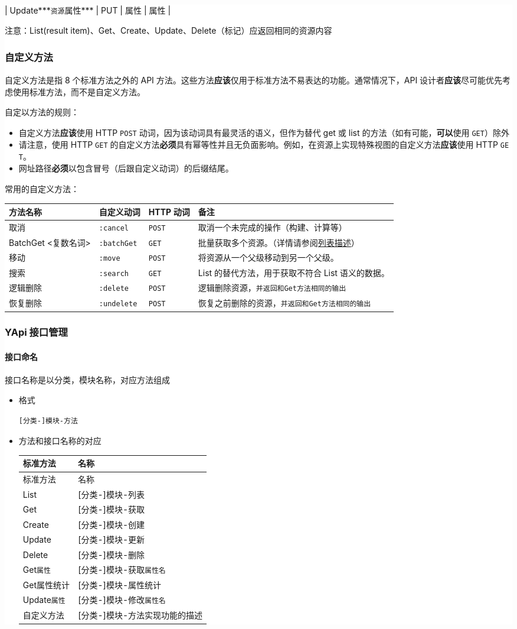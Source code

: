 | Update***`资源`属性*** | PUT       | 属性          | 属性          |

注意：List(result item)、Get、Create、Update、Delete（标记）应返回相同的资源内容

### 自定义方法

自定义方法是指 8 个标准方法之外的 API 方法。这些方法**应该**仅用于标准方法不易表达的功能。通常情况下，API 设计者**应该**尽可能优先考虑使用标准方法，而不是自定义方法。

自定以方法的规则：

- 自定义方法**应该**使用 HTTP `POST` 动词，因为该动词具有最灵活的语义，但作为替代 get 或 list 的方法（如有可能，**可以**使用 `GET`）除外
- 请注意，使用 HTTP `GET` 的自定义方法**必须**具有幂等性并且无负面影响。例如，在资源上实现特殊视图的自定义方法**应该**使用 HTTP `GET`。
- 网址路径**必须**以包含冒号（后跟自定义动词）的后缀结尾。

常用的自定义方法：

| 方法名称            | 自定义动词  | HTTP 动词 | 备注                                                         |
| :------------------ | :---------- | :-------- | :----------------------------------------------------------- |
| 取消                | `:cancel`   | `POST`    | 取消一个未完成的操作（构建、计算等）                         |
| BatchGet <复数名词> | `:batchGet` | `GET`     | 批量获取多个资源。（详情请参阅[列表描述](https://cloud.google.com/apis/design/standard_methods#list)） |
| 移动                | `:move`     | `POST`    | 将资源从一个父级移动到另一个父级。                           |
| 搜索                | `:search`   | `GET`     | List 的替代方法，用于获取不符合 List 语义的数据。            |
| 逻辑删除            | `:delete`   | `POST`    | 逻辑删除资源，`并返回和Get方法相同的输出`                    |
| 恢复删除            | `:undelete` | `POST`    | 恢复之前删除的资源，`并返回和Get方法相同的输出`              |



### YApi 接口管理

#### 接口命名

接口名称是以分类，模块名称，对应方法组成

- 格式

  `[分类-]模块-方法`

- 方法和接口名称的对应

  | 标准方法     | 名称                           |
  | :----------- | :----------------------------- |
  | 标准方法     | 名称                           |
  | List         | [分类-]模块-列表               |
  | Get          | [分类-]模块-获取               |
  | Create       | [分类-]模块-创建               |
  | Update       | [分类-]模块-更新               |
  | Delete       | [分类-]模块-删除               |
  | Get`属性`    | [分类-]模块-获取`属性名`       |
  | Get属性统计  | [分类-]模块-属性统计           |
  | Update`属性` | [分类-]模块-修改`属性名`       |
  | 自定义方法   | [分类-]模块-方法实现功能的描述 |
